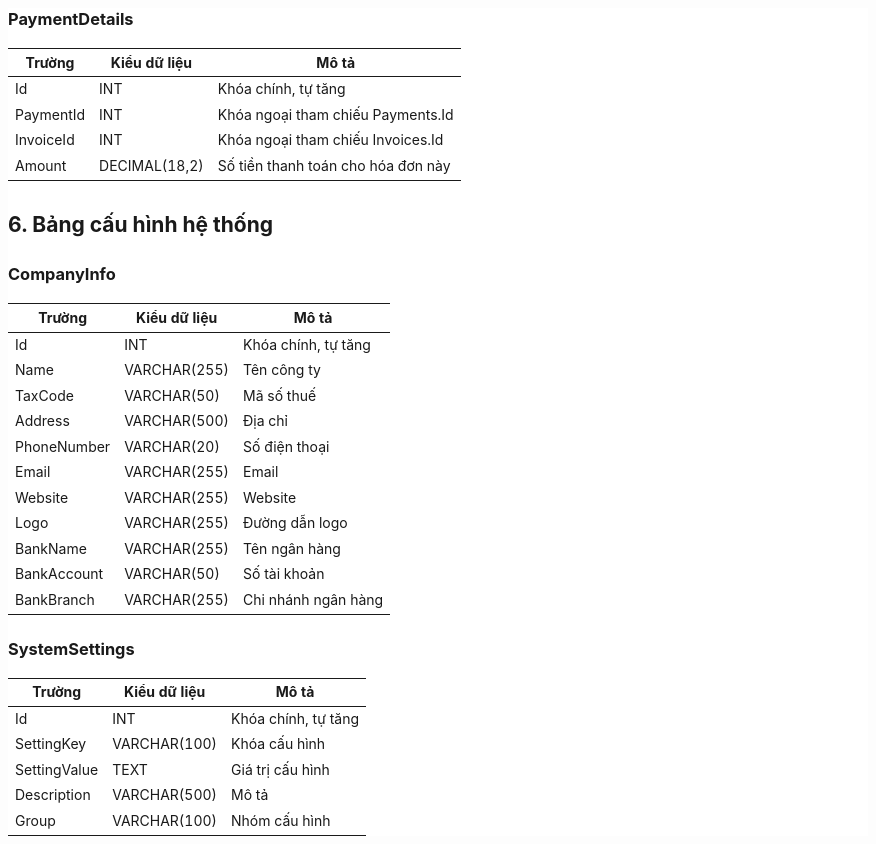### PaymentDetails

| Trường    | Kiểu dữ liệu  | Mô tả                              |
| --------- | ------------- | ---------------------------------- |
| Id        | INT           | Khóa chính, tự tăng                |
| PaymentId | INT           | Khóa ngoại tham chiếu Payments.Id  |
| InvoiceId | INT           | Khóa ngoại tham chiếu Invoices.Id  |
| Amount    | DECIMAL(18,2) | Số tiền thanh toán cho hóa đơn này |

## 6. Bảng cấu hình hệ thống

### CompanyInfo

| Trường      | Kiểu dữ liệu | Mô tả               |
| ----------- | ------------ | ------------------- |
| Id          | INT          | Khóa chính, tự tăng |
| Name        | VARCHAR(255) | Tên công ty         |
| TaxCode     | VARCHAR(50)  | Mã số thuế          |
| Address     | VARCHAR(500) | Địa chỉ             |
| PhoneNumber | VARCHAR(20)  | Số điện thoại       |
| Email       | VARCHAR(255) | Email               |
| Website     | VARCHAR(255) | Website             |
| Logo        | VARCHAR(255) | Đường dẫn logo      |
| BankName    | VARCHAR(255) | Tên ngân hàng       |
| BankAccount | VARCHAR(50)  | Số tài khoản        |
| BankBranch  | VARCHAR(255) | Chi nhánh ngân hàng |

### SystemSettings

| Trường       | Kiểu dữ liệu | Mô tả               |
| ------------ | ------------ | ------------------- |
| Id           | INT          | Khóa chính, tự tăng |
| SettingKey   | VARCHAR(100) | Khóa cấu hình       |
| SettingValue | TEXT         | Giá trị cấu hình    |
| Description  | VARCHAR(500) | Mô tả               |
| Group        | VARCHAR(100) | Nhóm cấu hình       |
